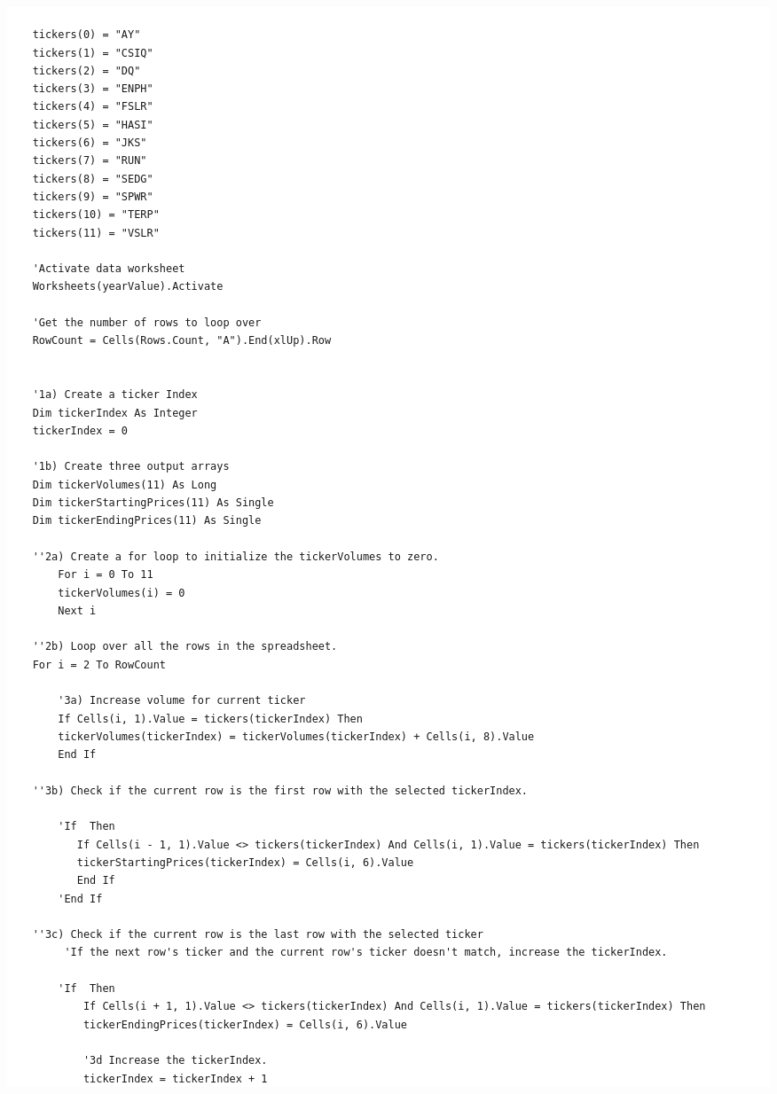 ```
    
    tickers(0) = "AY"
    tickers(1) = "CSIQ"
    tickers(2) = "DQ"
    tickers(3) = "ENPH"
    tickers(4) = "FSLR"
    tickers(5) = "HASI"
    tickers(6) = "JKS"
    tickers(7) = "RUN"
    tickers(8) = "SEDG"
    tickers(9) = "SPWR"
    tickers(10) = "TERP"
    tickers(11) = "VSLR"
    
    'Activate data worksheet
    Worksheets(yearValue).Activate
    
    'Get the number of rows to loop over
    RowCount = Cells(Rows.Count, "A").End(xlUp).Row
    
    
    '1a) Create a ticker Index
    Dim tickerIndex As Integer
    tickerIndex = 0

    '1b) Create three output arrays
    Dim tickerVolumes(11) As Long
    Dim tickerStartingPrices(11) As Single
    Dim tickerEndingPrices(11) As Single
    
    ''2a) Create a for loop to initialize the tickerVolumes to zero.
        For i = 0 To 11
        tickerVolumes(i) = 0
        Next i
        
    ''2b) Loop over all the rows in the spreadsheet.
    For i = 2 To RowCount
    
        '3a) Increase volume for current ticker
        If Cells(i, 1).Value = tickers(tickerIndex) Then
        tickerVolumes(tickerIndex) = tickerVolumes(tickerIndex) + Cells(i, 8).Value
        End If
        
    ''3b) Check if the current row is the first row with the selected tickerIndex.
        
        'If  Then
           If Cells(i - 1, 1).Value <> tickers(tickerIndex) And Cells(i, 1).Value = tickers(tickerIndex) Then
           tickerStartingPrices(tickerIndex) = Cells(i, 6).Value
           End If
        'End If
        
    ''3c) Check if the current row is the last row with the selected ticker
         'If the next row's ticker and the current row's ticker doesn't match, increase the tickerIndex.
        
        'If  Then
            If Cells(i + 1, 1).Value <> tickers(tickerIndex) And Cells(i, 1).Value = tickers(tickerIndex) Then
            tickerEndingPrices(tickerIndex) = Cells(i, 6).Value

            '3d Increase the tickerIndex.
            tickerIndex = tickerIndex + 1
```